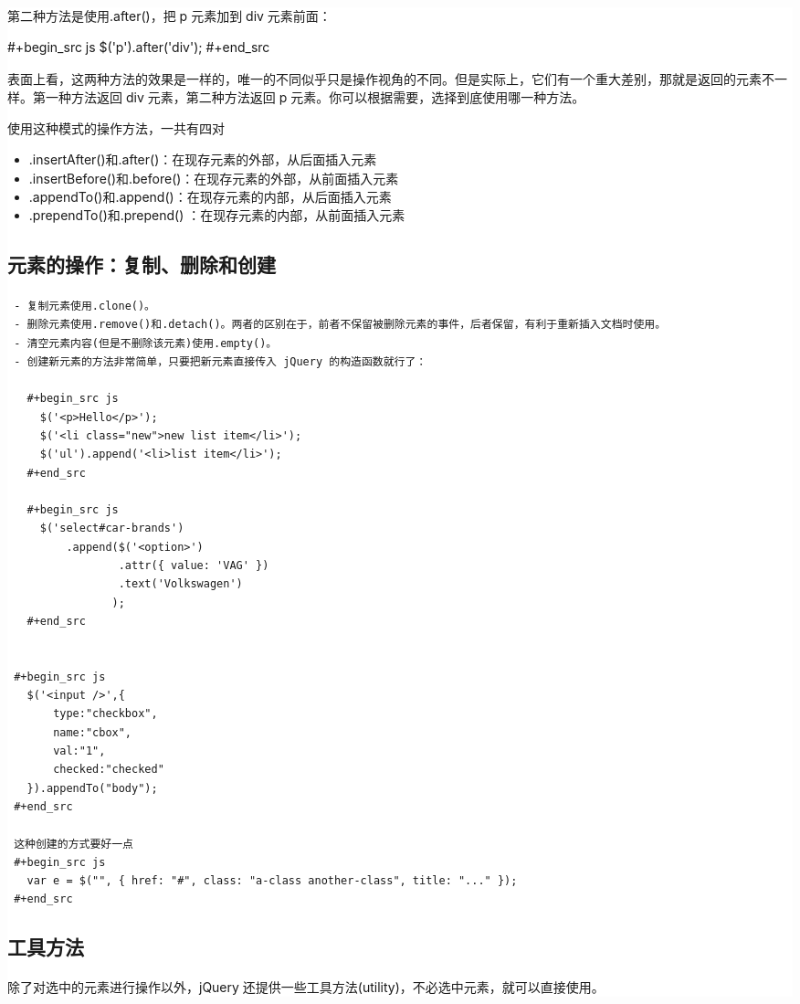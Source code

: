    第二种方法是使用.after()，把 p 元素加到 div 元素前面：

   #+begin_src js
     $('p').after('div');
   #+end_src
 

   表面上看，这两种方法的效果是一样的，唯一的不同似乎只是操作视角的不同。但是实际上，它们有一个重大差别，那就是返回的元素不一样。第一种方法返回 div 元素，第二种方法返回 p 元素。你可以根据需要，选择到底使用哪一种方法。

   使用这种模式的操作方法，一共有四对

   - .insertAfter()和.after()：在现存元素的外部，从后面插入元素  
   - .insertBefore()和.before()：在现存元素的外部，从前面插入元素  
   - .appendTo()和.append()：在现存元素的内部，从后面插入元素  
   - .prependTo()和.prepend() ：在现存元素的内部，从前面插入元素

## 元素的操作：复制、删除和创建

     - 复制元素使用.clone()。
     - 删除元素使用.remove()和.detach()。两者的区别在于，前者不保留被删除元素的事件，后者保留，有利于重新插入文档时使用。
     - 清空元素内容(但是不删除该元素)使用.empty()。
     - 创建新元素的方法非常简单，只要把新元素直接传入 jQuery 的构造函数就行了：

       #+begin_src js
         $('<p>Hello</p>');  
         $('<li class="new">new list item</li>');  
         $('ul').append('<li>list item</li>');  
       #+end_src

       #+begin_src js
         $('select#car-brands')
             .append($('<option>')
                     .attr({ value: 'VAG' })
                     .text('Volkswagen')
                    );
       #+end_src


     #+begin_src js
       $('<input />',{
           type:"checkbox",
           name:"cbox",
           val:"1",
           checked:"checked"
       }).appendTo("body");
     #+end_src

     这种创建的方式要好一点 
     #+begin_src js
       var e = $("", { href: "#", class: "a-class another-class", title: "..." });
     #+end_src
## 工具方法
   除了对选中的元素进行操作以外，jQuery 还提供一些工具方法(utility)，不必选中元素，就可以直接使用。
